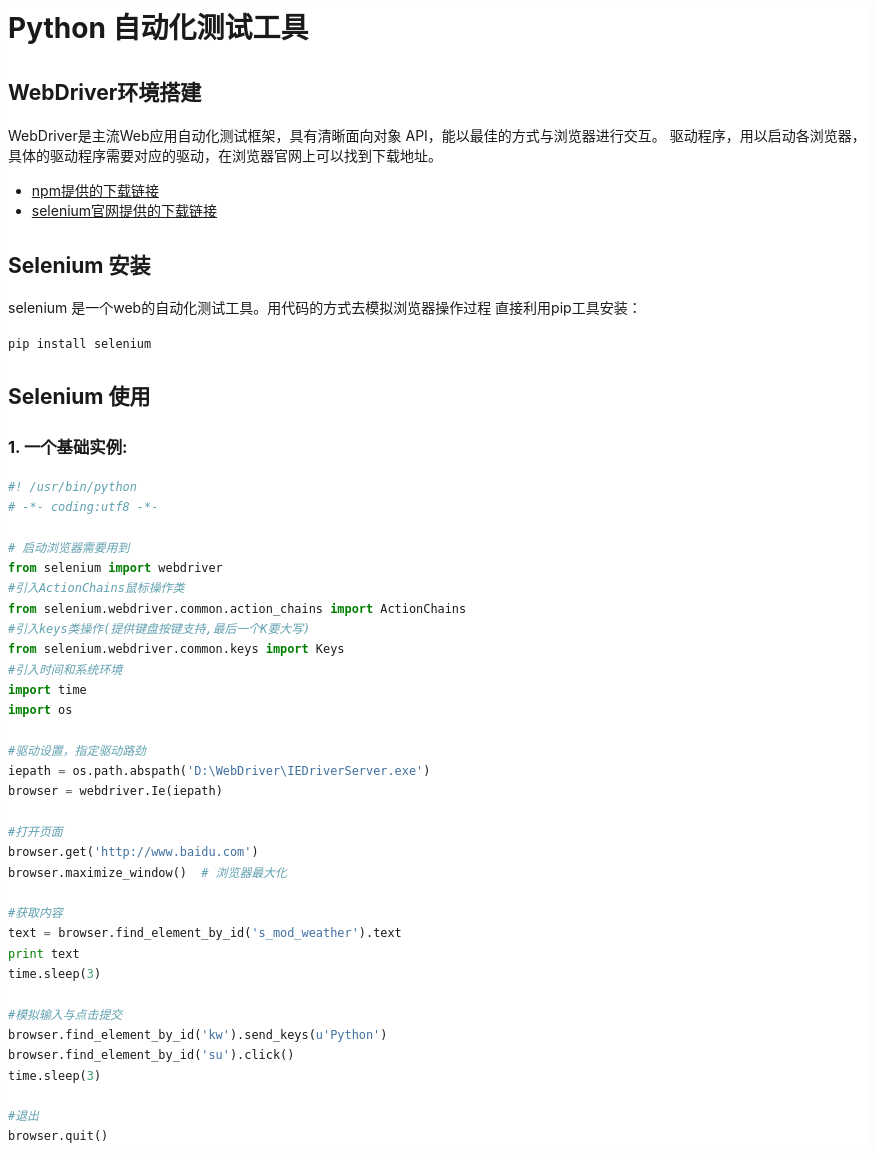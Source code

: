 # Python 自动化测试工具


## WebDriver环境搭建
WebDriver是主流Web应用自动化测试框架，具有清晰面向对象 API，能以最佳的方式与浏览器进行交互。
驱动程序，用以启动各浏览器，具体的驱动程序需要对应的驱动，在浏览器官网上可以找到下载地址。

* [npm提供的下载链接](https://www.npmjs.com/package/selenium-webdriver)
* [selenium官网提供的下载链接](http://www.seleniumhq.org/download/)



## Selenium 安装
selenium 是一个web的自动化测试工具。用代码的方式去模拟浏览器操作过程
直接利用pip工具安装：
```py
pip install selenium
```


## Selenium 使用

### 1. 一个基础实例:
```py
#! /usr/bin/python
# -*- coding:utf8 -*-

# 启动浏览器需要用到
from selenium import webdriver
#引入ActionChains鼠标操作类
from selenium.webdriver.common.action_chains import ActionChains
#引入keys类操作(提供键盘按键支持,最后一个K要大写)
from selenium.webdriver.common.keys import Keys 
#引入时间和系统环境
import time
import os

#驱动设置，指定驱动路劲
iepath = os.path.abspath('D:\WebDriver\IEDriverServer.exe')
browser = webdriver.Ie(iepath)

#打开页面
browser.get('http://www.baidu.com')
browser.maximize_window()  # 浏览器最大化

#获取内容
text = browser.find_element_by_id('s_mod_weather').text
print text 
time.sleep(3)

#模拟输入与点击提交
browser.find_element_by_id('kw').send_keys(u'Python')
browser.find_element_by_id('su').click()
time.sleep(3)

#退出
browser.quit()
```
